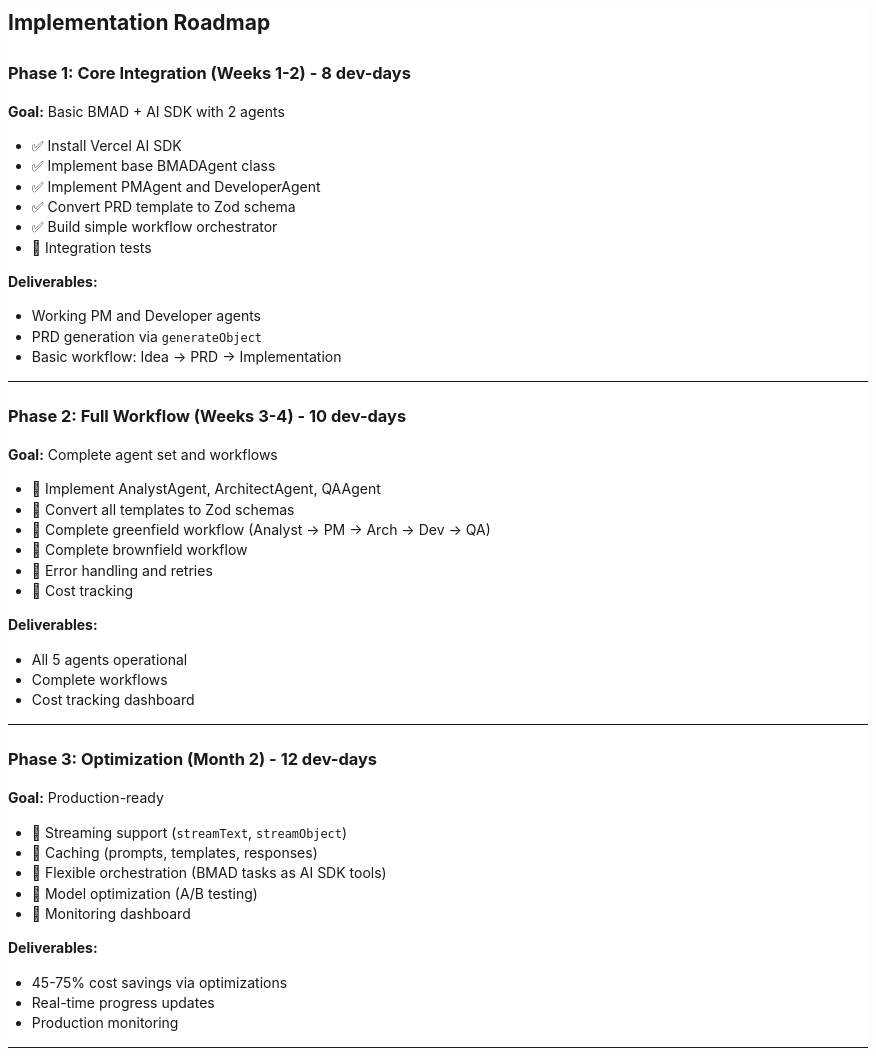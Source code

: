 
## Implementation Roadmap

### Phase 1: Core Integration (Weeks 1-2) - 8 dev-days

**Goal:** Basic BMAD + AI SDK with 2 agents

- ✅ Install Vercel AI SDK
- ✅ Implement base BMADAgent class
- ✅ Implement PMAgent and DeveloperAgent
- ✅ Convert PRD template to Zod schema
- ✅ Build simple workflow orchestrator
- 🔲 Integration tests

**Deliverables:**
- Working PM and Developer agents
- PRD generation via `generateObject`
- Basic workflow: Idea → PRD → Implementation

---

### Phase 2: Full Workflow (Weeks 3-4) - 10 dev-days

**Goal:** Complete agent set and workflows

- 🔲 Implement AnalystAgent, ArchitectAgent, QAAgent
- 🔲 Convert all templates to Zod schemas
- 🔲 Complete greenfield workflow (Analyst → PM → Arch → Dev → QA)
- 🔲 Complete brownfield workflow
- 🔲 Error handling and retries
- 🔲 Cost tracking

**Deliverables:**
- All 5 agents operational
- Complete workflows
- Cost tracking dashboard

---

### Phase 3: Optimization (Month 2) - 12 dev-days

**Goal:** Production-ready

- 🔲 Streaming support (`streamText`, `streamObject`)
- 🔲 Caching (prompts, templates, responses)
- 🔲 Flexible orchestration (BMAD tasks as AI SDK tools)
- 🔲 Model optimization (A/B testing)
- 🔲 Monitoring dashboard

**Deliverables:**
- 45-75% cost savings via optimizations
- Real-time progress updates
- Production monitoring

---
